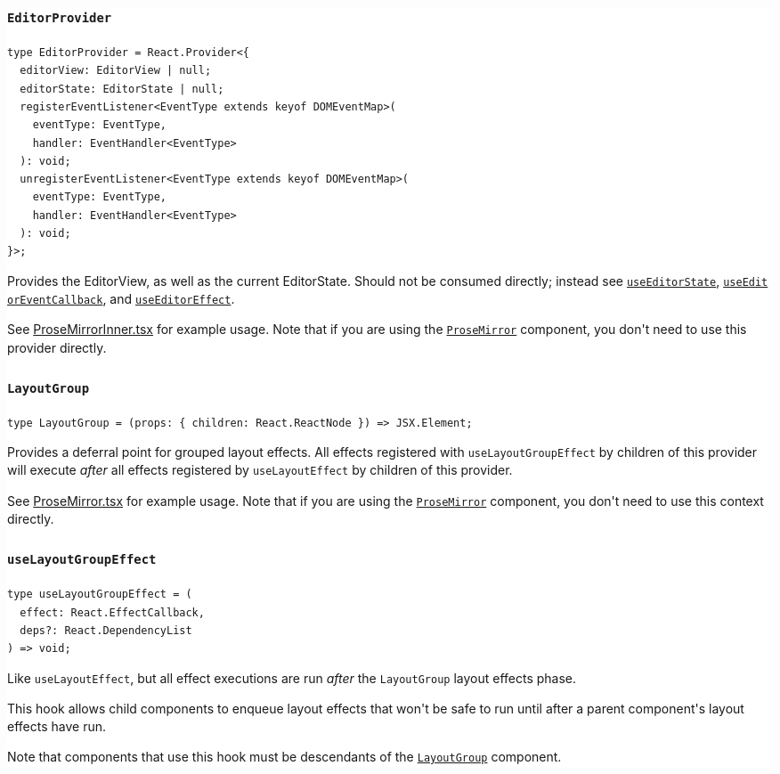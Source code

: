 ### `EditorProvider`

```tsx
type EditorProvider = React.Provider<{
  editorView: EditorView | null;
  editorState: EditorState | null;
  registerEventListener<EventType extends keyof DOMEventMap>(
    eventType: EventType,
    handler: EventHandler<EventType>
  ): void;
  unregisterEventListener<EventType extends keyof DOMEventMap>(
    eventType: EventType,
    handler: EventHandler<EventType>
  ): void;
}>;
```

Provides the EditorView, as well as the current EditorState. Should not be
consumed directly; instead see [`useEditorState`](#useeditorstate),
[`useEditorEventCallback`](#useeditorevent), and
[`useEditorEffect`](#useeditoreffect-1).

See [ProseMirrorInner.tsx](./src/components/ProseMirrorInner.tsx) for example
usage. Note that if you are using the [`ProseMirror`](#prosemirror) component,
you don't need to use this provider directly.

### `LayoutGroup`

```tsx
type LayoutGroup = (props: { children: React.ReactNode }) => JSX.Element;
```

Provides a deferral point for grouped layout effects. All effects registered
with `useLayoutGroupEffect` by children of this provider will execute _after_
all effects registered by `useLayoutEffect` by children of this provider.

See [ProseMirror.tsx](./src/components/ProseMirror.tsx) for example usage. Note
that if you are using the [`ProseMirror`](#prosemirror) component, you don't
need to use this context directly.

### `useLayoutGroupEffect`

```tsx
type useLayoutGroupEffect = (
  effect: React.EffectCallback,
  deps?: React.DependencyList
) => void;
```

Like `useLayoutEffect`, but all effect executions are run _after_ the
`LayoutGroup` layout effects phase.

This hook allows child components to enqueue layout effects that won't be safe
to run until after a parent component's layout effects have run.

Note that components that use this hook must be descendants of the
[`LayoutGroup`](#layoutgroup) component.
